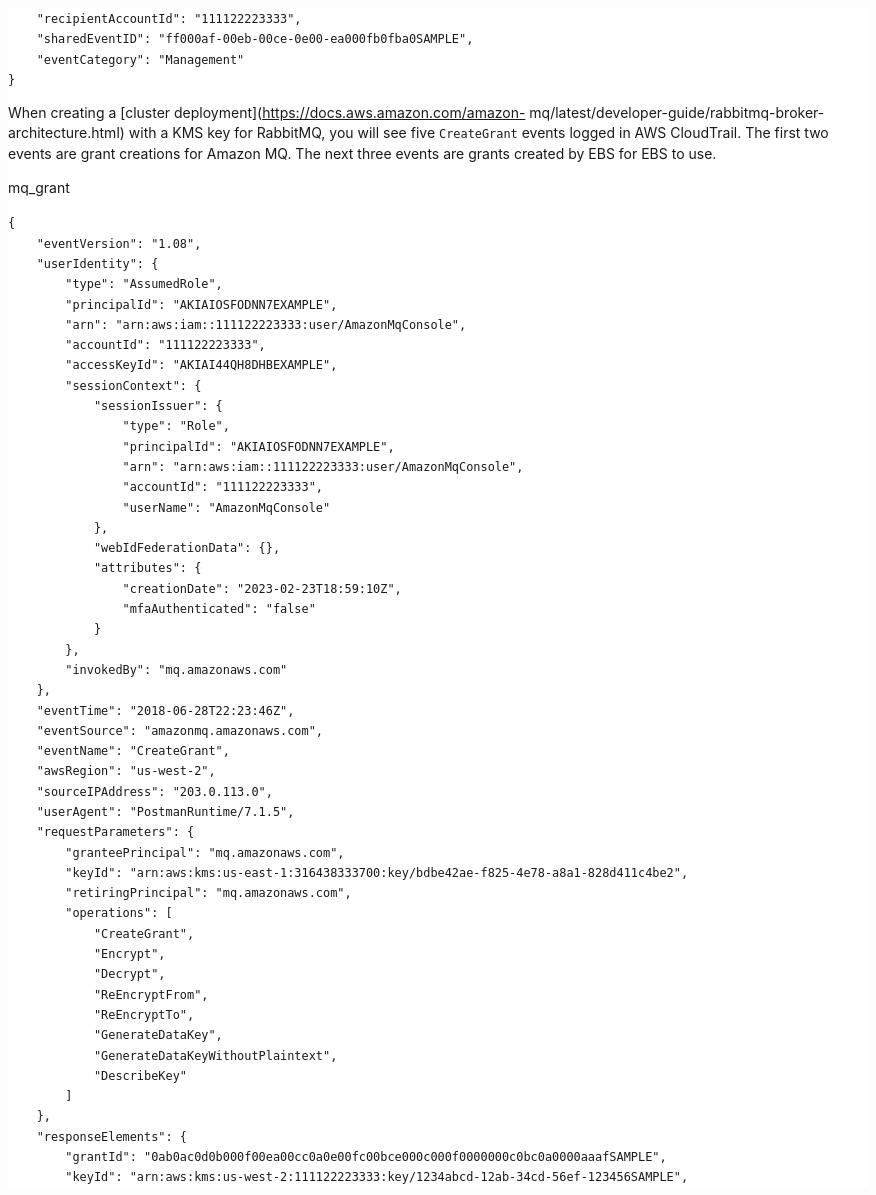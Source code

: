         "recipientAccountId": "111122223333",
        "sharedEventID": "ff000af-00eb-00ce-0e00-ea000fb0fba0SAMPLE",
        "eventCategory": "Management"
    }
                                    

When creating a [cluster deployment](https://docs.aws.amazon.com/amazon-
mq/latest/developer-guide/rabbitmq-broker-architecture.html) with a KMS key
for RabbitMQ, you will see five `CreateGrant` events logged in AWS CloudTrail.
The first two events are grant creations for Amazon MQ. The next three events
are grants created by EBS for EBS to use.

mq_grant

    
    
    
    {
        "eventVersion": "1.08",
        "userIdentity": {
            "type": "AssumedRole",
            "principalId": "AKIAIOSFODNN7EXAMPLE",
            "arn": "arn:aws:iam::111122223333:user/AmazonMqConsole",
            "accountId": "111122223333",
            "accessKeyId": "AKIAI44QH8DHBEXAMPLE",
            "sessionContext": {
                "sessionIssuer": {
                    "type": "Role",
                    "principalId": "AKIAIOSFODNN7EXAMPLE",
                    "arn": "arn:aws:iam::111122223333:user/AmazonMqConsole",
                    "accountId": "111122223333",
                    "userName": "AmazonMqConsole"
                },
                "webIdFederationData": {},
                "attributes": {
                    "creationDate": "2023-02-23T18:59:10Z",
                    "mfaAuthenticated": "false"
                }
            },
            "invokedBy": "mq.amazonaws.com"
        },
        "eventTime": "2018-06-28T22:23:46Z",
        "eventSource": "amazonmq.amazonaws.com",
        "eventName": "CreateGrant",
        "awsRegion": "us-west-2",
        "sourceIPAddress": "203.0.113.0",
        "userAgent": "PostmanRuntime/7.1.5",
        "requestParameters": {
            "granteePrincipal": "mq.amazonaws.com",
            "keyId": "arn:aws:kms:us-east-1:316438333700:key/bdbe42ae-f825-4e78-a8a1-828d411c4be2",
            "retiringPrincipal": "mq.amazonaws.com",
            "operations": [
                "CreateGrant",
                "Encrypt",
                "Decrypt",
                "ReEncryptFrom",
                "ReEncryptTo",
                "GenerateDataKey",
                "GenerateDataKeyWithoutPlaintext",
                "DescribeKey"
            ]
        },
        "responseElements": {
            "grantId": "0ab0ac0d0b000f00ea00cc0a0e00fc00bce000c000f0000000c0bc0a0000aaafSAMPLE",
            "keyId": "arn:aws:kms:us-west-2:111122223333:key/1234abcd-12ab-34cd-56ef-123456SAMPLE",
            